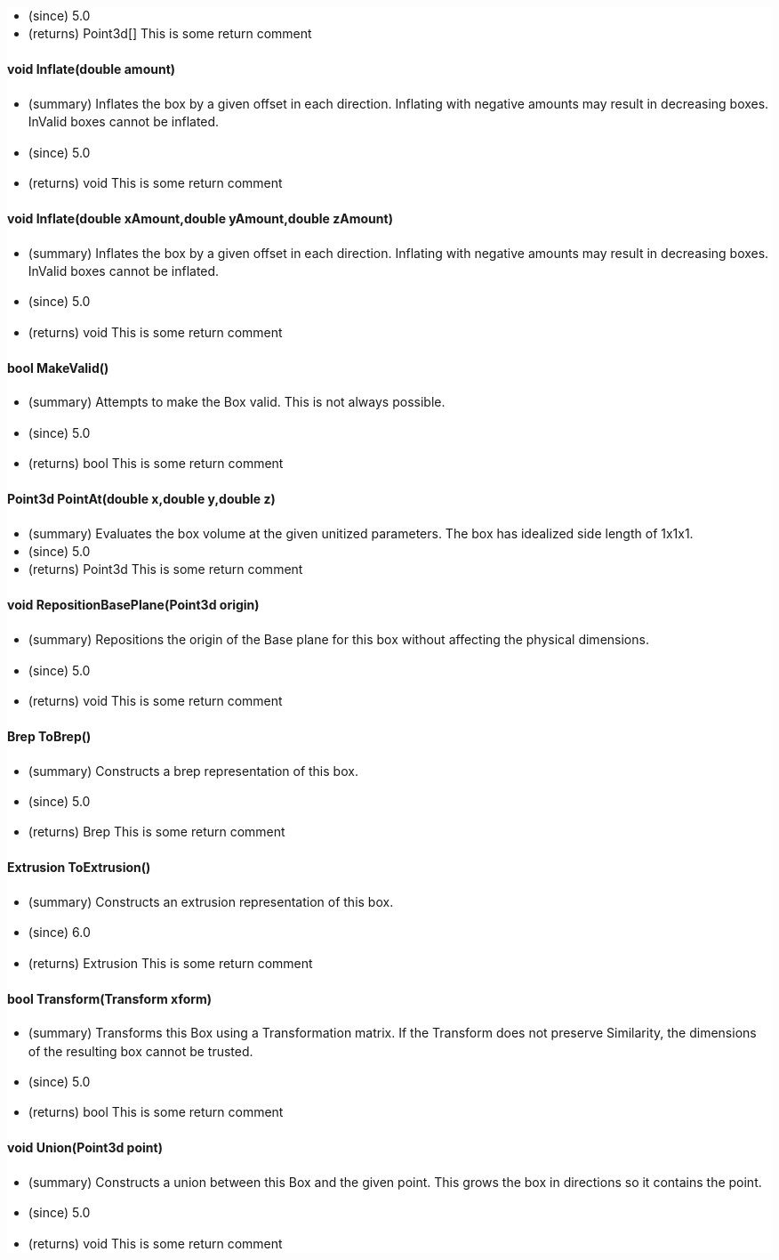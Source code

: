 - (since) 5.0
- (returns) Point3d[] This is some return comment
#### void Inflate(double amount)
- (summary) 
     Inflates the box by a given offset in each direction.
     Inflating with negative amounts may result in decreasing boxes. 
     InValid boxes cannot be inflated.
     
- (since) 5.0
- (returns) void This is some return comment
#### void Inflate(double xAmount,double yAmount,double zAmount)
- (summary) 
     Inflates the box by a given offset in each direction.
     Inflating with negative amounts may result in decreasing boxes.
     InValid boxes cannot be inflated.
     
- (since) 5.0
- (returns) void This is some return comment
#### bool MakeValid()
- (summary) 
     Attempts to make the Box valid. This is not always possible.
     
- (since) 5.0
- (returns) bool This is some return comment
#### Point3d PointAt(double x,double y,double z)
- (summary) 
     Evaluates the box volume at the given unitized parameters.
     The box has idealized side length of 1x1x1.
- (since) 5.0
- (returns) Point3d This is some return comment
#### void RepositionBasePlane(Point3d origin)
- (summary) 
     Repositions the origin of the Base plane for this box without affecting 
     the physical dimensions.
     
- (since) 5.0
- (returns) void This is some return comment
#### Brep ToBrep()
- (summary) 
     Constructs a brep representation of this box.
     
- (since) 5.0
- (returns) Brep This is some return comment
#### Extrusion ToExtrusion()
- (summary) 
     Constructs an extrusion representation of this box.
     
- (since) 6.0
- (returns) Extrusion This is some return comment
#### bool Transform(Transform xform)
- (summary) 
     Transforms this Box using a Transformation matrix. If the Transform does not preserve 
     Similarity, the dimensions of the resulting box cannot be trusted.
     
- (since) 5.0
- (returns) bool This is some return comment
#### void Union(Point3d point)
- (summary) 
     Constructs a union between this Box and the given point. 
     This grows the box in directions so it contains the point.
     
- (since) 5.0
- (returns) void This is some return comment
